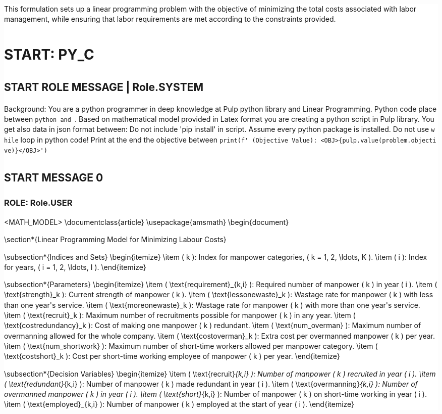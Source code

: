 This formulation sets up a linear programming problem with the objective of minimizing the total costs associated with labor management, while ensuring that labor requirements are met according to the constraints provided.

# START: PY_C 
## START ROLE MESSAGE | Role.SYSTEM 
Background: You are a python programmer in deep knowledge at Pulp python library and Linear Programming. Python code place between ```python and ```. Based on mathematical model provided in Latex format you are creating a python script in Pulp library. You get also data in json format between: <DATA></DATA> Do not include 'pip install' in script. Assume every python package is installed. Do not use `while` loop in python code! Print at the end the objective between <OBJ></OBJ> `print(f' (Objective Value): <OBJ>{pulp.value(problem.objective)}</OBJ>')` 
## START MESSAGE 0 
### ROLE: Role.USER
<MATH_MODEL>
\documentclass{article}
\usepackage{amsmath}
\begin{document}

\section*{Linear Programming Model for Minimizing Labour Costs}

\subsection*{Indices and Sets}
\begin{itemize}
    \item \( k \): Index for manpower categories, \( k = 1, 2, \ldots, K \).
    \item \( i \): Index for years, \( i = 1, 2, \ldots, I \).
\end{itemize}

\subsection*{Parameters}
\begin{itemize}
    \item \( \text{requirement}_{k,i} \): Required number of manpower \( k \) in year \( i \).
    \item \( \text{strength}_k \): Current strength of manpower \( k \).
    \item \( \text{lessonewaste}_k \): Wastage rate for manpower \( k \) with less than one year's service.
    \item \( \text{moreonewaste}_k \): Wastage rate for manpower \( k \) with more than one year's service.
    \item \( \text{recruit}_k \): Maximum number of recruitments possible for manpower \( k \) in any year.
    \item \( \text{costredundancy}_k \): Cost of making one manpower \( k \) redundant.
    \item \( \text{num\_overman} \): Maximum number of overmanning allowed for the whole company.
    \item \( \text{costoverman}_k \): Extra cost per overmanned manpower \( k \) per year.
    \item \( \text{num\_shortwork} \): Maximum number of short-time workers allowed per manpower category.
    \item \( \text{costshort}_k \): Cost per short-time working employee of manpower \( k \) per year.
\end{itemize}

\subsection*{Decision Variables}
\begin{itemize}
    \item \( \text{recruit}_{k,i} \): Number of manpower \( k \) recruited in year \( i \).
    \item \( \text{redundant}_{k,i} \): Number of manpower \( k \) made redundant in year \( i \).
    \item \( \text{overmanning}_{k,i} \): Number of overmanned manpower \( k \) in year \( i \).
    \item \( \text{short}_{k,i} \): Number of manpower \( k \) on short-time working in year \( i \).
    \item \( \text{employed}_{k,i} \): Number of manpower \( k \) employed at the start of year \( i \).
\end{itemize}

